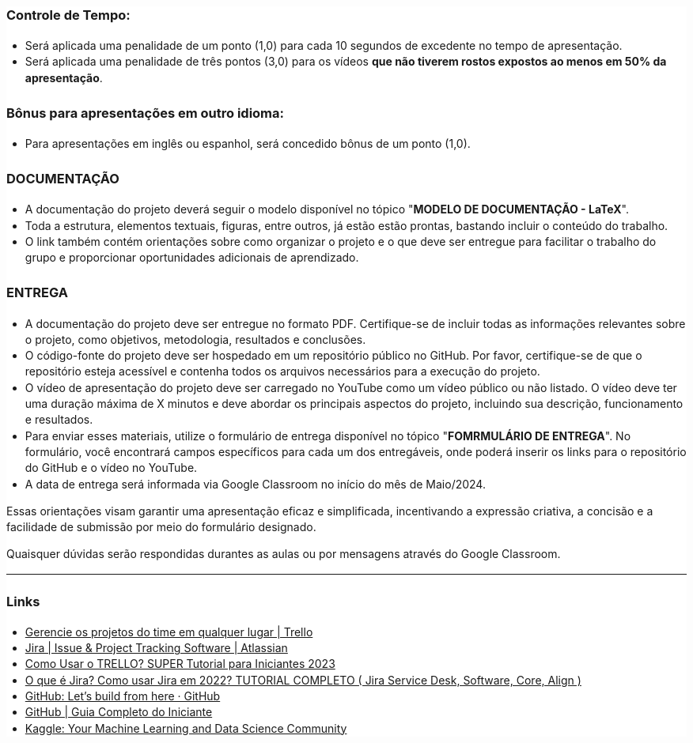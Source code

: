 ### Controle de Tempo:
- Será aplicada uma penalidade de um ponto (1,0) para cada 10 segundos de excedente no tempo de apresentação.
- Será aplicada uma penalidade de três pontos (3,0) para os vídeos **que não tiverem rostos expostos ao menos em 50% da apresentação**.

### Bônus para apresentações em outro idioma:
- Para apresentações em inglês ou espanhol, será concedido bônus de um ponto (1,0).

### DOCUMENTAÇÃO
- A documentação do projeto deverá seguir o modelo disponível no tópico "**MODELO DE DOCUMENTAÇÃO - LaTeX**".
- Toda a estrutura, elementos textuais, figuras, entre outros, já estão estão prontas, bastando incluir o conteúdo do trabalho.
- O link também contém orientações sobre como organizar o projeto e o que deve ser entregue para facilitar o trabalho do grupo e proporcionar oportunidades adicionais de aprendizado.

### ENTREGA
 - A documentação do projeto deve ser entregue no formato PDF. Certifique-se de incluir todas as informações relevantes sobre o projeto, como objetivos, metodologia, resultados e conclusões.
 - O código-fonte do projeto deve ser hospedado em um repositório público no GitHub. Por favor, certifique-se de que o repositório esteja acessível e contenha todos os arquivos necessários para a execução do projeto.
 - O vídeo de apresentação do projeto deve ser carregado no YouTube como um vídeo público ou não listado. O vídeo deve ter uma duração máxima de X minutos e deve abordar os principais aspectos do projeto, incluindo sua descrição, funcionamento e resultados.
- Para enviar esses materiais, utilize o formulário de entrega disponível no tópico "**FOMRMULÁRIO DE ENTREGA**". No formulário, você encontrará campos específicos para cada um dos entregáveis, onde poderá inserir os links para o repositório do GitHub e o vídeo no YouTube.
- A data de entrega será informada via Google Classroom no início do mês de Maio/2024.

Essas orientações visam garantir uma apresentação eficaz e simplificada, incentivando a expressão criativa, a concisão e a facilidade de submissão por meio do formulário designado.

Quaisquer dúvidas serão respondidas durantes as aulas ou por mensagens através do Google Classroom.

---

### Links
- [Gerencie os projetos do time em qualquer lugar | Trello](https://trello.com/pt-BR?authuser=0)
- [Jira | Issue & Project Tracking Software | Atlassian](https://www.atlassian.com/software/jira?authuser=0)
- [Como Usar o TRELLO? SUPER Tutorial para Iniciantes 2023](https://www.youtube.com/watch?v=BXNdjuRIx2U)
- [O que é Jira? Como usar Jira em 2022? TUTORIAL COMPLETO ( Jira Service Desk, Software, Core, Align )](https://www.youtube.com/watch?v=aTjZxZX99Hw)
- [GitHub: Let’s build from here · GitHub](https://github.com/?authuser=0)
- [GitHub | Guia Completo do Iniciante](https://www.youtube.com/watch?v=UbJLOn1PAKw)
- [Kaggle: Your Machine Learning and Data Science Community](https://www.kaggle.com/?authuser=0)